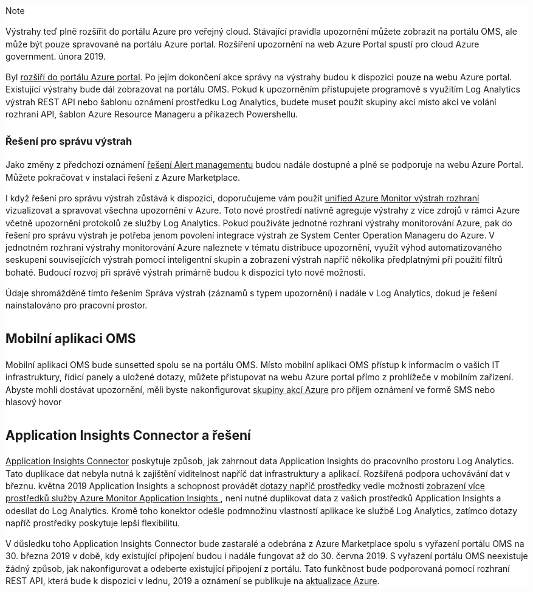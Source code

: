 > [!NOTE]
> Výstrahy teď plně rozšířit do portálu Azure pro veřejný cloud. Stávající pravidla upozornění můžete zobrazit na portálu OMS, ale může být pouze spravované na portálu Azure portal. Rozšíření upozornění na web Azure Portal spustí pro cloud Azure government. února 2019.

Byl [rozšíří do portálu Azure portal](alerts-extend.md). Po jejím dokončení akce správy na výstrahy budou k dispozici pouze na webu Azure portal. Existující výstrahy bude dál zobrazovat na portálu OMS. Pokud k upozorněním přistupujete programově s využitím Log Analytics výstrah REST API nebo šablonu oznámení prostředku Log Analytics, budete muset použít skupiny akcí místo akcí ve volání rozhraní API, šablon Azure Resource Manageru a příkazech Powershellu.

### <a name="alert-management-solution"></a>Řešení pro správu výstrah
Jako změny z předchozí oznámení [řešení Alert managementu](alert-management-solution.md) budou nadále dostupné a plně se podporuje na webu Azure Portal. Můžete pokračovat v instalaci řešení z Azure Marketplace.

I když řešení pro správu výstrah zůstává k dispozici, doporučujeme vám použít [unified Azure Monitor výstrah rozhraní](alerts-overview.md) vizualizovat a spravovat všechna upozornění v Azure. Toto nové prostředí nativně agreguje výstrahy z více zdrojů v rámci Azure včetně upozornění protokolů ze služby Log Analytics. Pokud používáte jednotné rozhraní výstrahy monitorování Azure, pak do řešení pro správu výstrah je potřeba jenom povolení integrace výstrah ze System Center Operation Manageru do Azure. V jednotném rozhraní výstrahy monitorování Azure naleznete v tématu distribuce upozornění, využít výhod automatizovaného seskupení souvisejících výstrah pomocí inteligentní skupin a zobrazení výstrah napříč několika předplatnými při použití filtrů bohaté. Budoucí rozvoj při správě výstrah primárně budou k dispozici tyto nové možnosti. 

Údaje shromážděné tímto řešením Správa výstrah (záznamů s typem upozornění) i nadále v Log Analytics, dokud je řešení nainstalováno pro pracovní prostor. 

## <a name="oms-mobile-app"></a>Mobilní aplikaci OMS
Mobilní aplikaci OMS bude sunsetted spolu se na portálu OMS. Místo mobilní aplikaci OMS přístup k informacím o vašich IT infrastruktury, řídicí panely a uložené dotazy, můžete přistupovat na webu Azure portal přímo z prohlížeče v mobilním zařízení. Abyste mohli dostávat upozornění, měli byste nakonfigurovat [skupiny akcí Azure](action-groups.md) pro příjem oznámení ve formě SMS nebo hlasový hovor

## <a name="application-insights-connector-and-solution"></a>Application Insights Connector a řešení
[Application Insights Connector](app-insights-connector.md) poskytuje způsob, jak zahrnout data Application Insights do pracovního prostoru Log Analytics. Tato duplikace dat nebyla nutná k zajištění viditelnost napříč dat infrastruktury a aplikací. Rozšířená podpora uchovávání dat v březnu. května 2019 Application Insights a schopnost provádět [dotazy napříč prostředky](../log-query/cross-workspace-query.md) vedle možnosti [zobrazení více prostředků služby Azure Monitor Application Insights ](../log-query/unify-app-resource-data.md), není nutné duplikovat data z vašich prostředků Application Insights a odesílat do Log Analytics. Kromě toho konektor odešle podmnožinu vlastností aplikace ke službě Log Analytics, zatímco dotazy napříč prostředky poskytuje lepší flexibilitu.  

V důsledku toho Application Insights Connector bude zastaralé a odebrána z Azure Marketplace spolu s vyřazení portálu OMS na 30. března 2019 v době, kdy existující připojení budou i nadále fungovat až do 30. června 2019. S vyřazení portálu OMS neexistuje žádný způsob, jak nakonfigurovat a odeberte existující připojení z portálu. Tato funkčnost bude podporovaná pomocí rozhraní REST API, která bude k dispozici v lednu, 2019 a oznámení se publikuje na [aktualizace Azure](https://azure.microsoft.com/updates/). 
